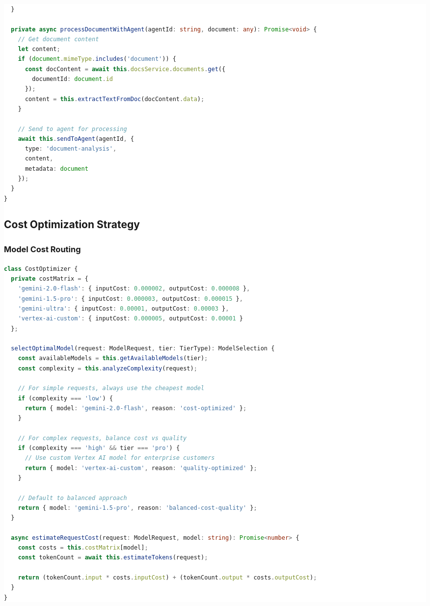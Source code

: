 ```typescript
  }
  
  private async processDocumentWithAgent(agentId: string, document: any): Promise<void> {
    // Get document content
    let content;
    if (document.mimeType.includes('document')) {
      const docContent = await this.docsService.documents.get({
        documentId: document.id
      });
      content = this.extractTextFromDoc(docContent.data);
    }
    
    // Send to agent for processing
    await this.sendToAgent(agentId, {
      type: 'document-analysis',
      content,
      metadata: document
    });
  }
}
```

## Cost Optimization Strategy

### Model Cost Routing

```typescript
class CostOptimizer {
  private costMatrix = {
    'gemini-2.0-flash': { inputCost: 0.000002, outputCost: 0.000008 },
    'gemini-1.5-pro': { inputCost: 0.000003, outputCost: 0.000015 },
    'gemini-ultra': { inputCost: 0.00001, outputCost: 0.00003 },
    'vertex-ai-custom': { inputCost: 0.000005, outputCost: 0.00001 }
  };
  
  selectOptimalModel(request: ModelRequest, tier: TierType): ModelSelection {
    const availableModels = this.getAvailableModels(tier);
    const complexity = this.analyzeComplexity(request);
    
    // For simple requests, always use the cheapest model
    if (complexity === 'low') {
      return { model: 'gemini-2.0-flash', reason: 'cost-optimized' };
    }
    
    // For complex requests, balance cost vs quality
    if (complexity === 'high' && tier === 'pro') {
      // Use custom Vertex AI model for enterprise customers
      return { model: 'vertex-ai-custom', reason: 'quality-optimized' };
    }
    
    // Default to balanced approach
    return { model: 'gemini-1.5-pro', reason: 'balanced-cost-quality' };
  }
  
  async estimateRequestCost(request: ModelRequest, model: string): Promise<number> {
    const costs = this.costMatrix[model];
    const tokenCount = await this.estimateTokens(request);
    
    return (tokenCount.input * costs.inputCost) + (tokenCount.output * costs.outputCost);
  }
}
```
